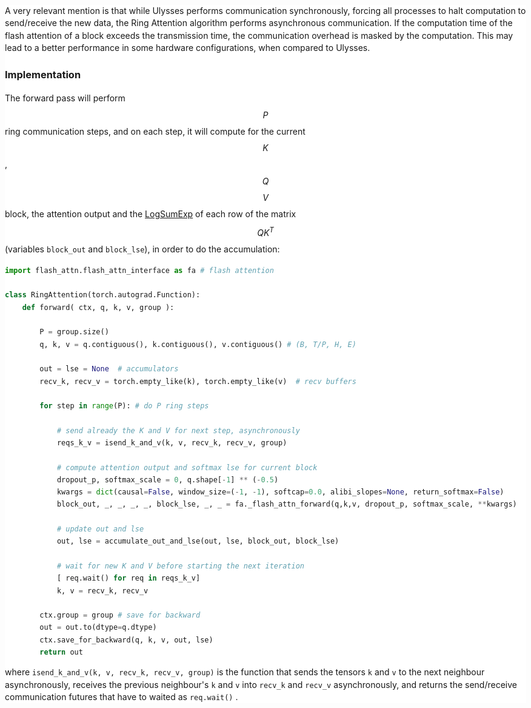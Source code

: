 A very relevant mention is that while Ulysses performs communication synchronously, forcing all processes to halt computation to send/receive the new data, the Ring Attention algorithm performs asynchronous communication. If the computation time of the flash attention of a block exceeds the transmission time, the communication overhead is masked by the computation. This may lead to a better performance in some hardware configurations, when compared to Ulysses.

### Implementation

The forward pass will perform $$P$$ ring communication steps, and on each step, it will compute for the current $$K$$, $$Q$$ $$V$$ block, the attention output and the [LogSumExp](https://en.wikipedia.org/wiki/LogSumExp) of each row of the matrix $$QK^T$$ (variables `block_out` and `block_lse`), in order to do the accumulation:

```python
import flash_attn.flash_attn_interface as fa # flash attention

class RingAttention(torch.autograd.Function):
    def forward( ctx, q, k, v, group ):

        P = group.size()
        q, k, v = q.contiguous(), k.contiguous(), v.contiguous() # (B, T/P, H, E)

        out = lse = None  # accumulators
        recv_k, recv_v = torch.empty_like(k), torch.empty_like(v)  # recv buffers

        for step in range(P): # do P ring steps

            # send already the K and V for next step, asynchronously
            reqs_k_v = isend_k_and_v(k, v, recv_k, recv_v, group)

            # compute attention output and softmax lse for current block
            dropout_p, softmax_scale = 0, q.shape[-1] ** (-0.5)
            kwargs = dict(causal=False, window_size=(-1, -1), softcap=0.0, alibi_slopes=None, return_softmax=False)
            block_out, _, _, _, _, block_lse, _, _ = fa._flash_attn_forward(q,k,v, dropout_p, softmax_scale, **kwargs)

            # update out and lse
            out, lse = accumulate_out_and_lse(out, lse, block_out, block_lse)

            # wait for new K and V before starting the next iteration
            [ req.wait() for req in reqs_k_v]
            k, v = recv_k, recv_v

        ctx.group = group # save for backward
        out = out.to(dtype=q.dtype)
        ctx.save_for_backward(q, k, v, out, lse)
        return out
```

where `isend_k_and_v(k, v, recv_k, recv_v, group)` is the function that sends the tensors `k` and `v` to the next neighbour asynchronously, receives the previous neighbour's `k` and `v` into `recv_k` and `recv_v` asynchronously, and returns the send/receive communication futures that have to waited as `req.wait()` .
